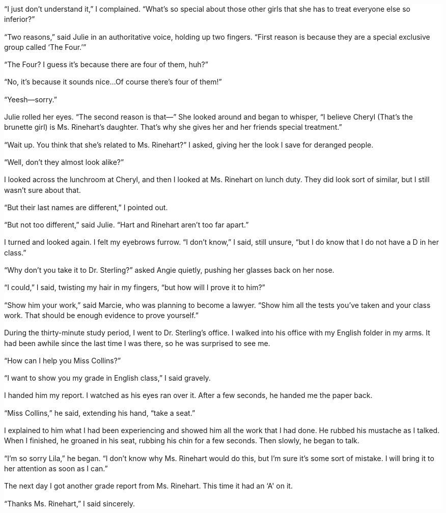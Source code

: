 “I just don’t understand it,” I complained. “What’s so special about those other girls that she has to treat everyone else so inferior?”

“Two reasons,” said Julie in an authoritative voice, holding up two fingers. “First reason is because they are a special exclusive group called ‘The Four.’”

“The Four? I guess it’s because there are four of them, huh?”

“No, it’s because it sounds nice…Of course there’s four of them!”

“Yeesh—sorry.”

Julie rolled her eyes. “The second reason is that—” She looked around and began to whisper, “I believe Cheryl (That’s the brunette girl) is Ms. Rinehart’s daughter. That’s why she gives her and her friends special treatment.”

“Wait up. You think that she’s related to Ms. Rinehart?” I asked, giving her the look I save for deranged people.

“Well, don’t they almost look alike?”

I looked across the lunchroom at Cheryl, and then I looked at Ms. Rinehart on lunch duty. They did look sort of similar, but I still wasn’t sure about that.

“But their last names are different,” I pointed out.

“But not too different,” said Julie. “Hart and Rinehart aren’t too far apart.”

I turned and looked again. I felt my eyebrows furrow. “I don’t know,” I said, still unsure, “but I do know that I do not have a D in her class.”

“Why don’t you take it to Dr. Sterling?” asked Angie quietly, pushing her glasses back on her nose.

“I could,” I said, twisting my hair in my fingers, “but how will I prove it to him?”

“Show him your work,” said Marcie, who was planning to become a lawyer. “Show him all the tests you’ve taken and your class work. That should be enough evidence to prove yourself.”

During the thirty-minute study period, I went to Dr. Sterling’s office. I walked into his office with my English folder in my arms. It had been awhile since the last time I was there, so he was surprised to see me.

“How can I help you Miss Collins?”

“I want to show you my grade in English class,” I said gravely.

I handed him my report. I watched as his eyes ran over it. After a few seconds, he handed me the paper back.

“Miss Collins,” he said, extending his hand, “take a seat.”

I explained to him what I had been experiencing and showed him all the work that I had done. He rubbed his mustache as I talked. When I finished, he groaned in his seat, rubbing his chin for a few seconds. Then slowly, he began to talk.

“I’m so sorry Lila,” he began. “I don’t know why Ms. Rinehart would do this, but I’m sure it’s some sort of mistake. I will bring it to her attention as soon as I can.”

The next day I got another grade report from Ms. Rinehart. This time it had an ‘A' on it.

“Thanks Ms. Rinehart,” I said sincerely.
